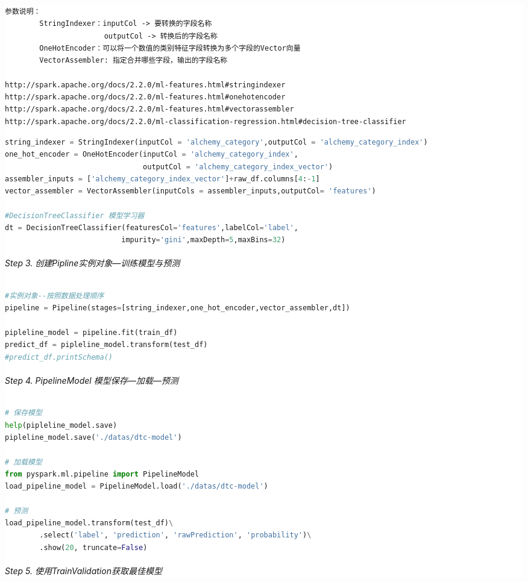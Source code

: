 ```
参数说明：
        StringIndexer：inputCol -> 要转换的字段名称
                       outputCol -> 转换后的字段名称  
        OneHotEncoder：可以将一个数值的类别特征字段转换为多个字段的Vector向量  
        VectorAssembler: 指定合并哪些字段，输出的字段名称 

http://spark.apache.org/docs/2.2.0/ml-features.html#stringindexer
http://spark.apache.org/docs/2.2.0/ml-features.html#onehotencoder
http://spark.apache.org/docs/2.2.0/ml-features.html#vectorassembler 
http://spark.apache.org/docs/2.2.0/ml-classification-regression.html#decision-tree-classifier
```

```python
string_indexer = StringIndexer(inputCol = 'alchemy_category',outputCol = 'alchemy_category_index')
one_hot_encoder = OneHotEncoder(inputCol = 'alchemy_category_index',
                                outputCol = 'alchemy_category_index_vector')
assembler_inputs = ['alchemy_category_index_vector']+raw_df.columns[4:-1]
vector_assembler = VectorAssembler(inputCols = assembler_inputs,outputCol= 'features')

#DecisionTreeClassifier 模型学习器
dt = DecisionTreeClassifier(featuresCol='features',labelCol='label',
                           impurity='gini',maxDepth=5,maxBins=32)
```

###### Step 3. 创建Pipline实例对象—训练模型与预测

```python
#实例对象--按照数据处理顺序
pipeline = Pipeline(stages=[string_indexer,one_hot_encoder,vector_assembler,dt])

pipleline_model = pipeline.fit(train_df)
predict_df = pipleline_model.transform(test_df)
#predict_df.printSchema()
```

###### Step 4.  PipelineModel 模型保存—加载—预测

```python
# 保存模型
help(pipleline_model.save)
pipleline_model.save('./datas/dtc-model') 

# 加载模型
from pyspark.ml.pipeline import PipelineModel
load_pipeline_model = PipelineModel.load('./datas/dtc-model') 

# 预测
load_pipeline_model.transform(test_df)\
        .select('label', 'prediction', 'rawPrediction', 'probability')\
        .show(20, truncate=False)
```

###### Step 5. 使用TrainValidation获取最佳模型
